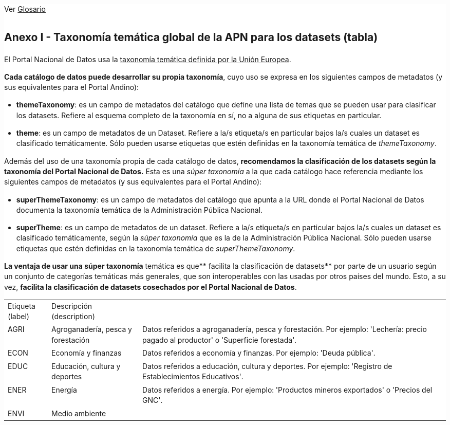Ver [Glosario](glosario.md)

## Anexo I - Taxonomía temática global de la APN para los datasets (tabla)

El Portal Nacional de Datos usa la [taxonomía temática definida por la Unión Europea](http://publications.europa.eu/mdr/authority/data-theme/index.html).

**Cada catálogo de datos puede desarrollar su propia taxonomía**, cuyo uso se expresa en  los siguientes campos de metadatos (y sus equivalentes para el Portal Andino):

* **themeTaxonomy**: es un campo de metadatos del catálogo que define una lista de temas que se pueden usar para clasificar los datasets. Refiere al esquema completo de la taxonomía en sí, no a alguna de sus etiquetas en particular.

* **theme**: es un campo de metadatos de un Dataset. Refiere a la/s etiqueta/s en particular bajos la/s cuales un dataset es clasificado temáticamente. Sólo pueden usarse etiquetas que estén definidas en la taxonomía temática de *themeTaxonomy*.

Además del uso de una taxonomía propia de cada catálogo de datos, **recomendamos la clasificación de los datasets según la taxonomía del Portal Nacional de Datos.** Esta es una *súper taxonomía* a la que cada catálogo hace referencia mediante los siguientes campos de metadatos (y sus equivalentes para el Portal Andino):

* **superThemeTaxonomy**: es un campo de metadatos del catálogo que apunta a la URL donde el Portal Nacional de Datos documenta la taxonomía temática de la Administración Pública Nacional.

* **superTheme**: es un campo de metadatos de un dataset. Refiere a la/s etiqueta/s en particular bajos la/s cuales un dataset es clasificado temáticamente, según la *súper taxonomía* que es la de la Administración Pública Nacional. Sólo pueden usarse etiquetas que estén definidas en la taxonomía temática de *superThemeTaxonomy*.

**La ventaja de usar una súper taxonomía** temática es que** facilita la clasificación de datasets** por parte de un usuario según un conjunto de categorías temáticas más generales, que son interoperables con las usadas por otros países del mundo. Esto, a su vez, **facilita la clasificación de datasets cosechados por el Portal Nacional de Datos**.

<table>
      <td>Etiqueta (label)</td>
      <td>Descripción (description)</td>
    </tr>
    <tr>
      <td>AGRI</td>
      <td>Agroganadería, pesca y forestación</td>
      <td>Datos referidos a agroganadería, pesca y forestación. Por ejemplo: 'Lechería: precio pagado al productor' o 'Superficie forestada'.</td>
    </tr>
    <tr>
      <td>ECON</td>
      <td>Economía y finanzas</td>
      <td>Datos referidos a economía y finanzas. Por ejemplo: 'Deuda pública'.</td>
    </tr>
    <tr>
      <td>EDUC</td>
      <td>Educación, cultura y deportes</td>
      <td>Datos referidos a educación, cultura y deportes. Por ejemplo: 'Registro de Establecimientos Educativos'.</td>
    </tr>
    <tr>
      <td>ENER</td>
      <td>Energía</td>
      <td>Datos referidos a energía. Por ejemplo: 'Productos mineros exportados' o 'Precios del GNC'.</td>
    </tr>
    <tr>
      <td>ENVI</td>
      <td>Medio ambiente</td>
